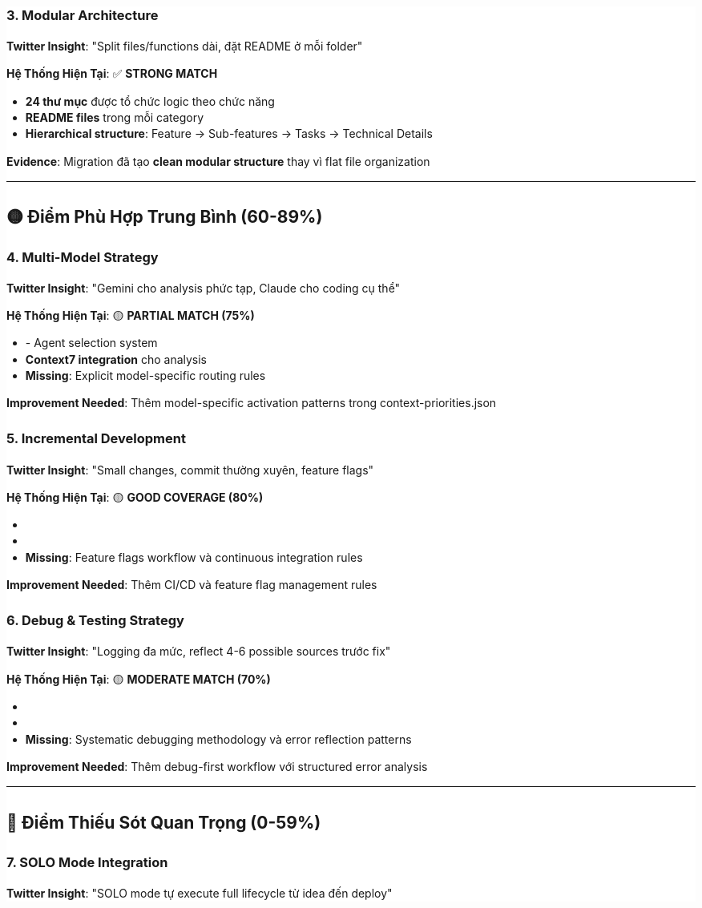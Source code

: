 ### 3. Modular Architecture
**Twitter Insight**: "Split files/functions dài, đặt README ở mỗi folder"

**Hệ Thống Hiện Tại**: ✅ **STRONG MATCH**
- **24 thư mục** được tổ chức logic theo chức năng
- **README files** trong mỗi category
- **Hierarchical structure**: Feature → Sub-features → Tasks → Technical Details

**Evidence**: Migration đã tạo **clean modular structure** thay vì flat file organization

---

## 🟡 Điểm Phù Hợp Trung Bình (60-89%)

### 4. Multi-Model Strategy
**Twitter Insight**: "Gemini cho analysis phức tạp, Claude cho coding cụ thể"

**Hệ Thống Hiện Tại**: 🟡 **PARTIAL MATCH (75%)**
- <mcfile name="agent-workflow-mapping.md" path=".trae/rules/agents/agent-workflow-mapping.md"></mcfile> - Agent selection system
- **Context7 integration** cho analysis
- **Missing**: Explicit model-specific routing rules

**Improvement Needed**: Thêm model-specific activation patterns trong context-priorities.json

### 5. Incremental Development
**Twitter Insight**: "Small changes, commit thường xuyên, feature flags"

**Hệ Thống Hiện Tại**: 🟡 **GOOD COVERAGE (80%)**
- <mcfile name="git-workflow.md" path=".trae/rules/workflows/development/git-workflow.md"></mcfile>
- <mcfile name="four-role-development.md" path=".trae/rules/workflows/development/four-role-development.md"></mcfile>
- **Missing**: Feature flags workflow và continuous integration rules

**Improvement Needed**: Thêm CI/CD và feature flag management rules

### 6. Debug & Testing Strategy
**Twitter Insight**: "Logging đa mức, reflect 4-6 possible sources trước fix"

**Hệ Thống Hiện Tại**: 🟡 **MODERATE MATCH (70%)**
- <mcfile name="validate-workflow.md" path=".trae/rules/workflows/tasks/validate-workflow.md"></mcfile>
- <mcfile name="tdd-mobile-workflow.md" path=".trae/rules/mobile/shared/tdd-mobile-workflow.md"></mcfile>
- **Missing**: Systematic debugging methodology và error reflection patterns

**Improvement Needed**: Thêm debug-first workflow với structured error analysis

---

## 🔴 Điểm Thiếu Sót Quan Trọng (0-59%)

### 7. SOLO Mode Integration
**Twitter Insight**: "SOLO mode tự execute full lifecycle từ idea đến deploy"

